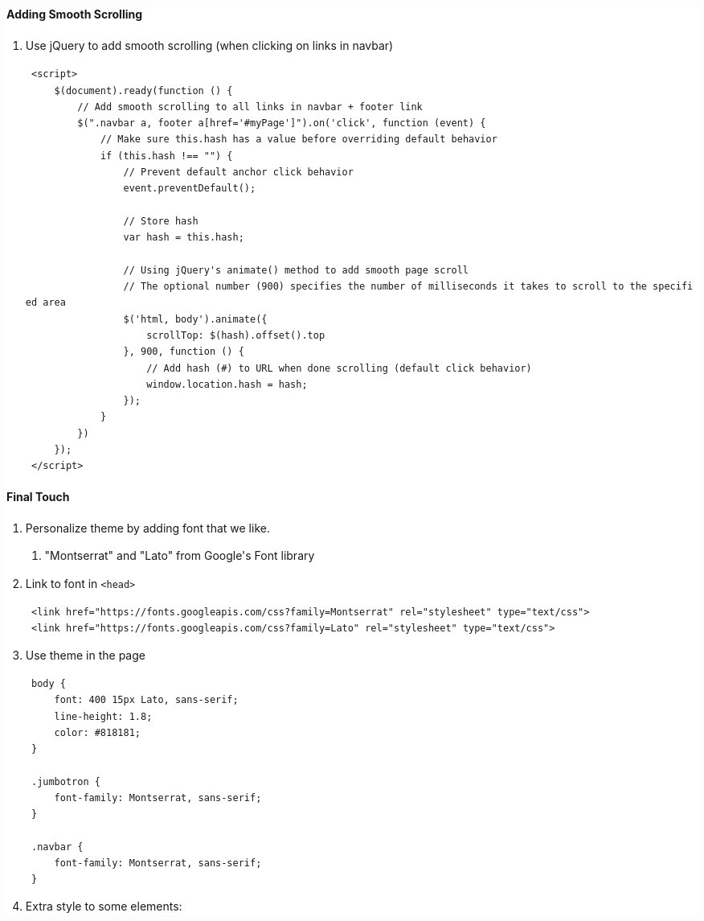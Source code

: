 #### Adding Smooth Scrolling ####
1. Use jQuery to add smooth scrolling (when clicking on links in navbar)

		<script>
			$(document).ready(function () {
				// Add smooth scrolling to all links in navbar + footer link
				$(".navbar a, footer a[href='#myPage']").on('click', function (event) {
					// Make sure this.hash has a value before overriding default behavior
					if (this.hash !== "") {
						// Prevent default anchor click behavior
						event.preventDefault();

						// Store hash
						var hash = this.hash;

						// Using jQuery's animate() method to add smooth page scroll
						// The optional number (900) specifies the number of milliseconds it takes to scroll to the specified area
						$('html, body').animate({
							scrollTop: $(hash).offset().top
						}, 900, function () {
							// Add hash (#) to URL when done scrolling (default click behavior)
							window.location.hash = hash;
						});
					}
				})
			});
		</script>

#### Final Touch ####
1. Personalize theme by adding font that we like.
	1. "Montserrat" and "Lato" from Google's Font library
2. Link to font in `<head>`

		<link href="https://fonts.googleapis.com/css?family=Montserrat" rel="stylesheet" type="text/css">
		<link href="https://fonts.googleapis.com/css?family=Lato" rel="stylesheet" type="text/css">

3. Use theme in the page

		body {
			font: 400 15px Lato, sans-serif;
			line-height: 1.8;
			color: #818181;
		}

		.jumbotron {
			font-family: Montserrat, sans-serif;
		}

		.navbar {
			font-family: Montserrat, sans-serif;
		}

4. Extra style to some elements:
